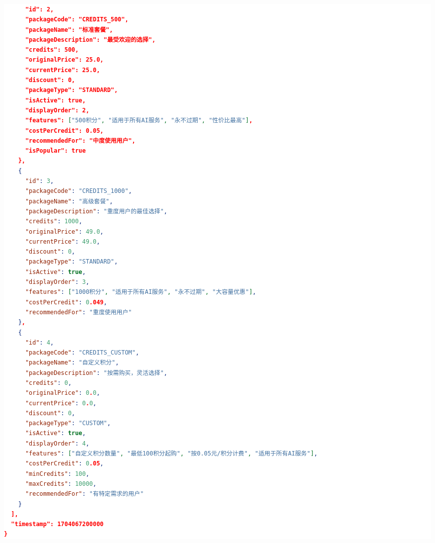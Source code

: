 ```json
      "id": 2,
      "packageCode": "CREDITS_500",
      "packageName": "标准套餐",
      "packageDescription": "最受欢迎的选择",
      "credits": 500,
      "originalPrice": 25.0,
      "currentPrice": 25.0,
      "discount": 0,
      "packageType": "STANDARD",
      "isActive": true,
      "displayOrder": 2,
      "features": ["500积分", "适用于所有AI服务", "永不过期", "性价比最高"],
      "costPerCredit": 0.05,
      "recommendedFor": "中度使用用户",
      "isPopular": true
    },
    {
      "id": 3,
      "packageCode": "CREDITS_1000",
      "packageName": "高级套餐",
      "packageDescription": "重度用户的最佳选择",
      "credits": 1000,
      "originalPrice": 49.0,
      "currentPrice": 49.0,
      "discount": 0,
      "packageType": "STANDARD",
      "isActive": true,
      "displayOrder": 3,
      "features": ["1000积分", "适用于所有AI服务", "永不过期", "大容量优惠"],
      "costPerCredit": 0.049,
      "recommendedFor": "重度使用用户"
    },
    {
      "id": 4,
      "packageCode": "CREDITS_CUSTOM",
      "packageName": "自定义积分",
      "packageDescription": "按需购买，灵活选择",
      "credits": 0,
      "originalPrice": 0.0,
      "currentPrice": 0.0,
      "discount": 0,
      "packageType": "CUSTOM",
      "isActive": true,
      "displayOrder": 4,
      "features": ["自定义积分数量", "最低100积分起购", "按0.05元/积分计费", "适用于所有AI服务"],
      "costPerCredit": 0.05,
      "minCredits": 100,
      "maxCredits": 10000,
      "recommendedFor": "有特定需求的用户"
    }
  ],
  "timestamp": 1704067200000
}
```
